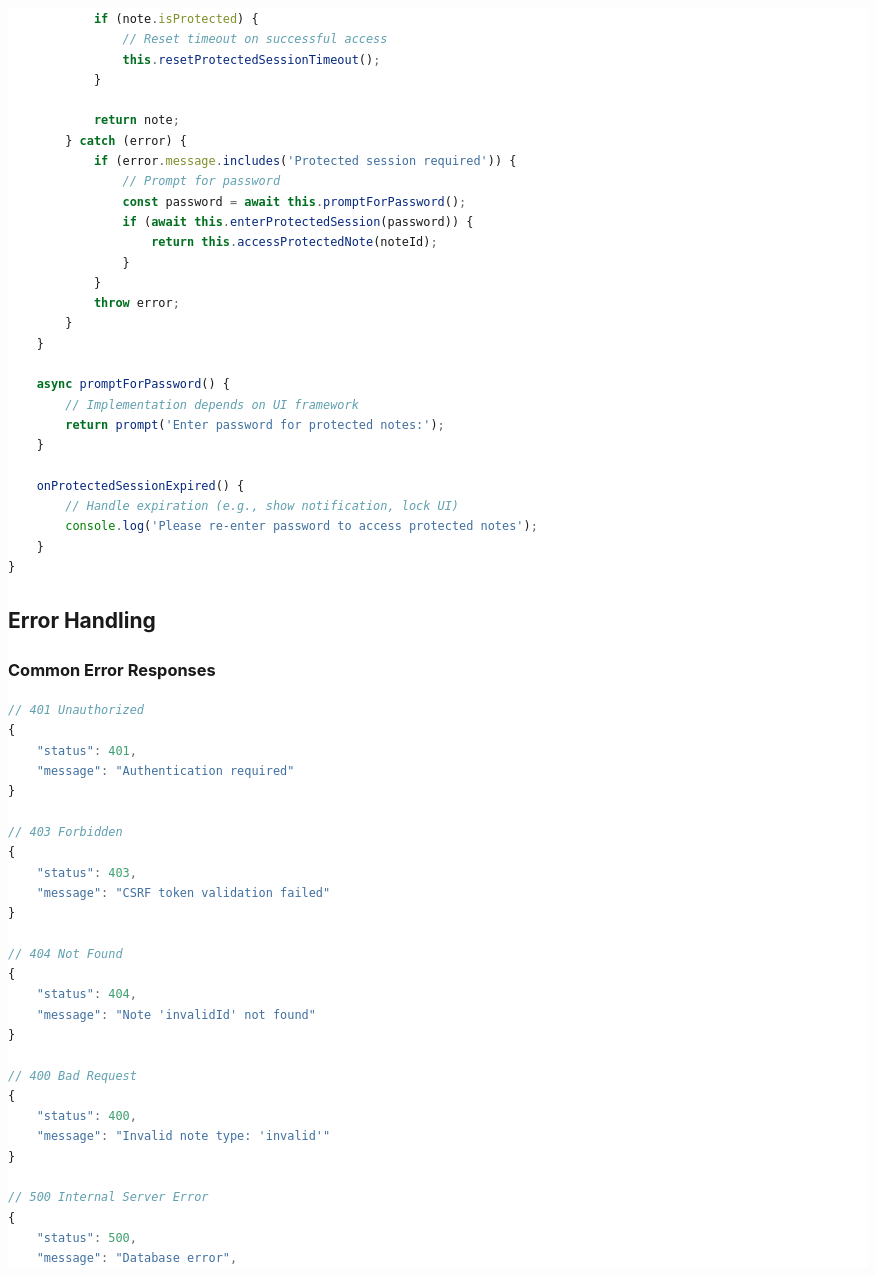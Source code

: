 ```javascript
            if (note.isProtected) {
                // Reset timeout on successful access
                this.resetProtectedSessionTimeout();
            }
            
            return note;
        } catch (error) {
            if (error.message.includes('Protected session required')) {
                // Prompt for password
                const password = await this.promptForPassword();
                if (await this.enterProtectedSession(password)) {
                    return this.accessProtectedNote(noteId);
                }
            }
            throw error;
        }
    }
    
    async promptForPassword() {
        // Implementation depends on UI framework
        return prompt('Enter password for protected notes:');
    }
    
    onProtectedSessionExpired() {
        // Handle expiration (e.g., show notification, lock UI)
        console.log('Please re-enter password to access protected notes');
    }
}
```

## Error Handling

### Common Error Responses

```javascript
// 401 Unauthorized
{
    "status": 401,
    "message": "Authentication required"
}

// 403 Forbidden
{
    "status": 403,
    "message": "CSRF token validation failed"
}

// 404 Not Found
{
    "status": 404,
    "message": "Note 'invalidId' not found"
}

// 400 Bad Request
{
    "status": 400,
    "message": "Invalid note type: 'invalid'"
}

// 500 Internal Server Error
{
    "status": 500,
    "message": "Database error",
```